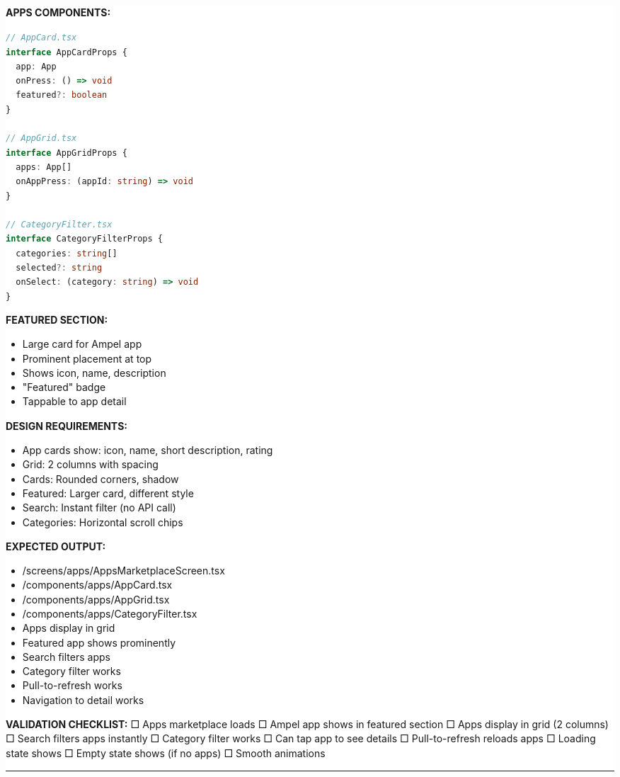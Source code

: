 **APPS COMPONENTS:**
```typescript
// AppCard.tsx
interface AppCardProps {
  app: App
  onPress: () => void
  featured?: boolean
}

// AppGrid.tsx
interface AppGridProps {
  apps: App[]
  onAppPress: (appId: string) => void
}

// CategoryFilter.tsx
interface CategoryFilterProps {
  categories: string[]
  selected?: string
  onSelect: (category: string) => void
}
```

**FEATURED SECTION:**
- Large card for Ampel app
- Prominent placement at top
- Shows icon, name, description
- "Featured" badge
- Tappable to app detail

**DESIGN REQUIREMENTS:**
- App cards show: icon, name, short description, rating
- Grid: 2 columns with spacing
- Cards: Rounded corners, shadow
- Featured: Larger card, different style
- Search: Instant filter (no API call)
- Categories: Horizontal scroll chips

**EXPECTED OUTPUT:**
- /screens/apps/AppsMarketplaceScreen.tsx
- /components/apps/AppCard.tsx
- /components/apps/AppGrid.tsx
- /components/apps/CategoryFilter.tsx
- Apps display in grid
- Featured app shows prominently
- Search filters apps
- Category filter works
- Pull-to-refresh works
- Navigation to detail works

**VALIDATION CHECKLIST:**
□ Apps marketplace loads
□ Ampel app shows in featured section
□ Apps display in grid (2 columns)
□ Search filters apps instantly
□ Category filter works
□ Can tap app to see details
□ Pull-to-refresh reloads apps
□ Loading state shows
□ Empty state shows (if no apps)
□ Smooth animations

---